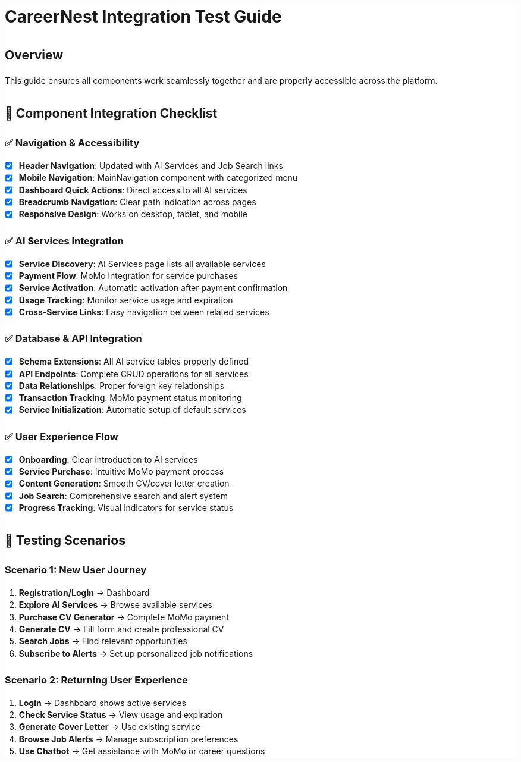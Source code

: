 # CareerNest Integration Test Guide

## Overview
This guide ensures all components work seamlessly together and are properly accessible across the platform.

## 🔗 Component Integration Checklist

### ✅ Navigation & Accessibility
- [x] **Header Navigation**: Updated with AI Services and Job Search links
- [x] **Mobile Navigation**: MainNavigation component with categorized menu
- [x] **Dashboard Quick Actions**: Direct access to all AI services
- [x] **Breadcrumb Navigation**: Clear path indication across pages
- [x] **Responsive Design**: Works on desktop, tablet, and mobile

### ✅ AI Services Integration
- [x] **Service Discovery**: AI Services page lists all available services
- [x] **Payment Flow**: MoMo integration for service purchases
- [x] **Service Activation**: Automatic activation after payment confirmation
- [x] **Usage Tracking**: Monitor service usage and expiration
- [x] **Cross-Service Links**: Easy navigation between related services

### ✅ Database & API Integration
- [x] **Schema Extensions**: All AI service tables properly defined
- [x] **API Endpoints**: Complete CRUD operations for all services
- [x] **Data Relationships**: Proper foreign key relationships
- [x] **Transaction Tracking**: MoMo payment status monitoring
- [x] **Service Initialization**: Automatic setup of default services

### ✅ User Experience Flow
- [x] **Onboarding**: Clear introduction to AI services
- [x] **Service Purchase**: Intuitive MoMo payment process
- [x] **Content Generation**: Smooth CV/cover letter creation
- [x] **Job Search**: Comprehensive search and alert system
- [x] **Progress Tracking**: Visual indicators for service status

## 🧪 Testing Scenarios

### Scenario 1: New User Journey
1. **Registration/Login** → Dashboard
2. **Explore AI Services** → Browse available services
3. **Purchase CV Generator** → Complete MoMo payment
4. **Generate CV** → Fill form and create professional CV
5. **Search Jobs** → Find relevant opportunities
6. **Subscribe to Alerts** → Set up personalized job notifications

### Scenario 2: Returning User Experience
1. **Login** → Dashboard shows active services
2. **Check Service Status** → View usage and expiration
3. **Generate Cover Letter** → Use existing service
4. **Browse Job Alerts** → Manage subscription preferences
5. **Use Chatbot** → Get assistance with MoMo or career questions
